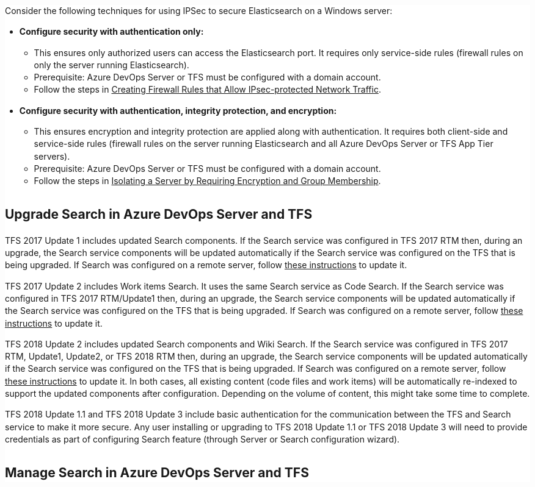 Consider the following techniques for using IPSec to secure Elasticsearch on a Windows server:

* **Configure security with authentication only:**
  - This ensures only authorized users can access the Elasticsearch port. It requires only service-side rules (firewall rules on only the server running Elasticsearch).
  - Prerequisite: Azure DevOps Server or TFS must be configured with a domain account.
  - Follow the steps in [Creating Firewall Rules that Allow IPsec-protected Network Traffic](https://technet.microsoft.com/library/cc754873%28v%3Dws.10%29.aspx).<p />

* **Configure security with authentication, integrity protection, and encryption:**
  - This ensures encryption and integrity protection are applied along with authentication. It requires 
    both client-side and service-side rules (firewall rules on the server running Elasticsearch and all Azure DevOps Server or TFS App Tier servers).
  - Prerequisite: Azure DevOps Server or TFS must be configured with a domain account.
  - Follow the steps in [Isolating a Server by Requiring Encryption and Group Membership](https://technet.microsoft.com/library/cc772460%28v%3Dws.10%29.aspx).

<a name="upgrading-search"></a>
## Upgrade Search in Azure DevOps Server and TFS

TFS 2017 Update 1 includes updated Search components. If the Search
service was configured in TFS 2017 RTM then, during an upgrade, the
Search service components will be updated automatically if the Search
service was configured on the TFS that is being upgraded.
If Search was configured on a remote server, follow
[these instructions](#separate-server) to update it.

TFS 2017 Update 2 includes Work items Search. It uses the same Search service as Code Search.
If the Search service was configured in TFS 2017 RTM/Update1 then, during an upgrade, the
Search service components will be updated automatically if the Search
service was configured on the TFS that is being upgraded.
If Search was configured on a remote server, follow
[these instructions](#separate-server) to update it.

TFS 2018 Update 2 includes updated Search components and Wiki Search. If the Search service was configured in TFS 2017 RTM, Update1, Update2, or TFS 2018 RTM then, during an upgrade, the
Search service components will be updated automatically if the Search
service was configured on the TFS that is being upgraded.
If Search was configured on a remote server, follow
[these instructions](#separate-server) to update it. In both cases, all existing content (code files and work items) will be automatically re-indexed to support the updated components after configuration. Depending on the volume of content, this might take some time to complete.

TFS 2018 Update 1.1 and TFS 2018 Update 3 include basic authentication for the communication 
between the TFS and Search service to make it more secure. Any user installing or upgrading 
to TFS 2018 Update 1.1 or TFS 2018 Update 3 will need to provide credentials as part of configuring Search feature 
(through Server or Search configuration wizard).

<a name="manage-tfs"></a>
## Manage Search in Azure DevOps Server and TFS
